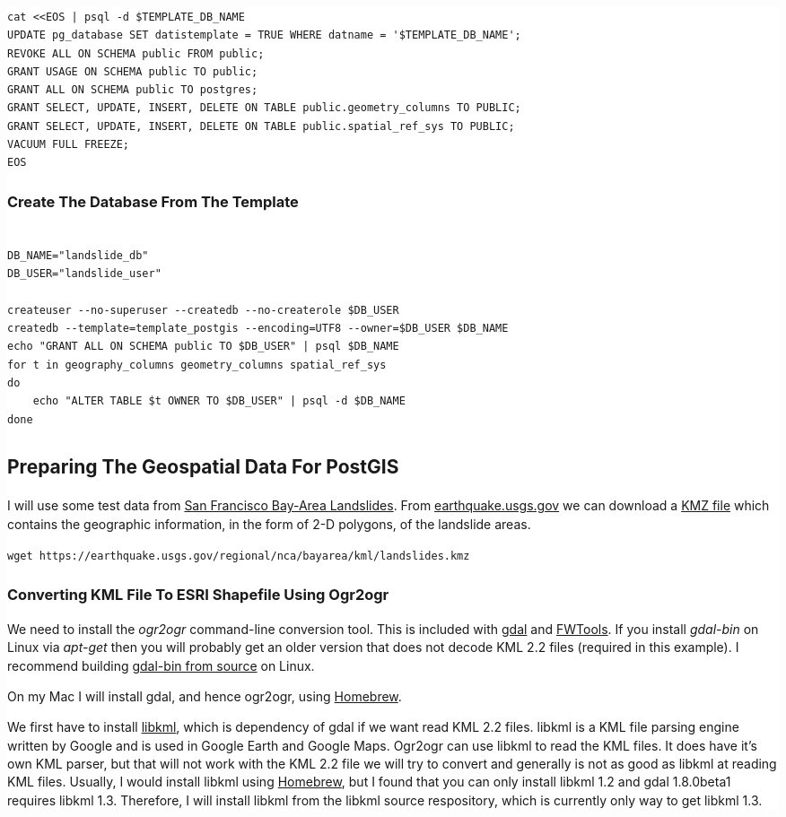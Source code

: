```
cat <<EOS | psql -d $TEMPLATE_DB_NAME
UPDATE pg_database SET datistemplate = TRUE WHERE datname = '$TEMPLATE_DB_NAME';
REVOKE ALL ON SCHEMA public FROM public;
GRANT USAGE ON SCHEMA public TO public;
GRANT ALL ON SCHEMA public TO postgres;
GRANT SELECT, UPDATE, INSERT, DELETE ON TABLE public.geometry_columns TO PUBLIC;
GRANT SELECT, UPDATE, INSERT, DELETE ON TABLE public.spatial_ref_sys TO PUBLIC;
VACUUM FULL FREEZE;
EOS

```

### Create The Database From The Template

```

DB_NAME="landslide_db"
DB_USER="landslide_user"

createuser --no-superuser --createdb --no-createrole $DB_USER
createdb --template=template_postgis --encoding=UTF8 --owner=$DB_USER $DB_NAME
echo "GRANT ALL ON SCHEMA public TO $DB_USER" | psql $DB_NAME
for t in geography_columns geometry_columns spatial_ref_sys
do
    echo "ALTER TABLE $t OWNER TO $DB_USER" | psql -d $DB_NAME
done

```

## Preparing The Geospatial Data For PostGIS

I will use some test data from [San Francisco Bay-Area Landslides](https://earthquake.usgs.gov/regional/nca/bayarea/landslides.php). From [earthquake.usgs.gov](https://earthquake.usgs.gov) we can download a [KMZ file](https://earthquake.usgs.gov/regional/nca/bayarea/kml/landslides.kmz) which contains the geographic information, in the form of 2-D polygons, of the landslide areas.

```
wget https://earthquake.usgs.gov/regional/nca/bayarea/kml/landslides.kmz
```

### Converting KML File To ESRI Shapefile Using Ogr2ogr

We need to install the _ogr2ogr_ command-line conversion tool. This is included with [gdal](https://www.gdal.org/) and [FWTools](https://fwtools.maptools.org/). If you install _gdal-bin_ on Linux via _apt-get_ then you will probably get an older version that does not decode KML 2.2 files (required in this example). I recommend building [gdal-bin from source](https://trac.osgeo.org/gdal/wiki/DownloadSource) on Linux.

On my Mac I will install gdal, and hence ogr2ogr, using [Homebrew](/homebrew-intro-to-the-mac-os-x-package-installer).

We first have to install [libkml](https://code.google.com/p/libkml/), which is dependency of gdal if we want read KML 2.2 files. libkml is a KML file parsing engine written by Google and is used in Google Earth and Google Maps. Ogr2ogr can use libkml to read the KML files. It does have it’s own KML parser, but that will not work with the KML 2.2 file we will try to convert and generally is not as good as libkml at reading KML files. Usually, I would install libkml using [Homebrew](/homebrew-intro-to-the-mac-os-x-package-installer), but I found that you can only install libkml 1.2 and gdal 1.8.0beta1 requires libkml 1.3. Therefore, I will install libkml from the libkml source respository, which is currently only way to get libkml 1.3.
